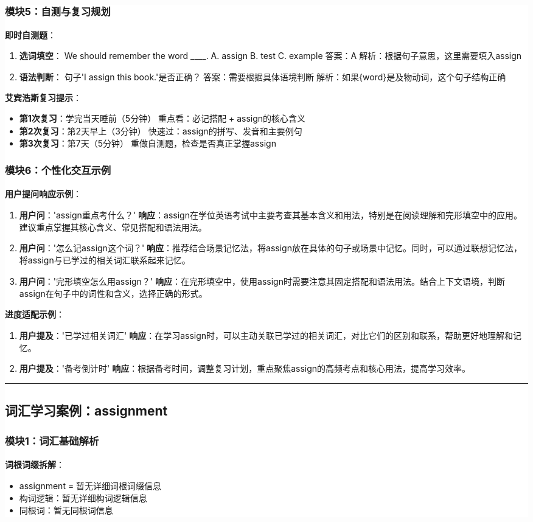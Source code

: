 ### 模块5：自测与复习规划

**即时自测题**：

1. **选词填空**：
   We should remember the word ____.
   A. assign  B. test  C. example
   答案：A
   解析：根据句子意思，这里需要填入assign

2. **语法判断**：
   句子'I assign this book.'是否正确？
   答案：需要根据具体语境判断
   解析：如果{word}是及物动词，这个句子结构正确

**艾宾浩斯复习提示**：
- **第1次复习**：学完当天睡前（5分钟）
  重点看：必记搭配 + assign的核心含义
- **第2次复习**：第2天早上（3分钟）
  快速过：assign的拼写、发音和主要例句
- **第3次复习**：第7天（5分钟）
  重做自测题，检查是否真正掌握assign

### 模块6：个性化交互示例

**用户提问响应示例**：

1. **用户问**：'assign重点考什么？'
   **响应**：assign在学位英语考试中主要考查其基本含义和用法，特别是在阅读理解和完形填空中的应用。建议重点掌握其核心含义、常见搭配和语法用法。

2. **用户问**：'怎么记assign这个词？'
   **响应**：推荐结合场景记忆法，将assign放在具体的句子或场景中记忆。同时，可以通过联想记忆法，将assign与已学过的相关词汇联系起来记忆。

3. **用户问**：'完形填空怎么用assign？'
   **响应**：在完形填空中，使用assign时需要注意其固定搭配和语法用法。结合上下文语境，判断assign在句子中的词性和含义，选择正确的形式。

**进度适配示例**：

1. **用户提及**：'已学过相关词汇'
   **响应**：在学习assign时，可以主动关联已学过的相关词汇，对比它们的区别和联系，帮助更好地理解和记忆。

2. **用户提及**：'备考倒计时'
   **响应**：根据备考时间，调整复习计划，重点聚焦assign的高频考点和核心用法，提高学习效率。


---

## 词汇学习案例：assignment

### 模块1：词汇基础解析

**词根词缀拆解**：
- assignment = 暂无详细词根词缀信息
- 构词逻辑：暂无详细构词逻辑信息
- 同根词：暂无同根词信息
